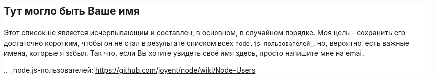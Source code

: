 Тут могло быть Ваше имя
-----------------------

Этот список не является исчерпывающим и составлен, в основном, в
случайном порядке. Моя цель - сохранить его достаточно коротким,
чтобы он не стал в результате списком всех `node.js-пользователей`_,
но, вероятно, есть важные имена, которые я забыл. Так что, если Вы
хотите увидеть своё имя здесь, просто напишите мне на email.

.. _node.js-пользователей: https://github.com/joyent/node/wiki/Node-Users
